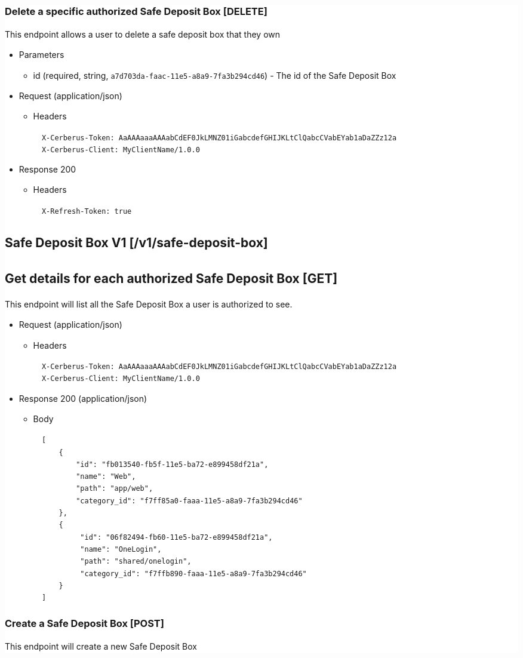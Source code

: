 ### Delete a specific authorized Safe Deposit Box [DELETE]

This endpoint allows a user to delete a safe deposit box that they own

+ Parameters

    + id (required, string, `a7d703da-faac-11e5-a8a9-7fa3b294cd46`) - The id of the Safe Deposit Box

+ Request (application/json)

    + Headers

            X-Cerberus-Token: AaAAAaaaAAAabCdEF0JkLMNZ01iGabcdefGHIJKLtClQabcCVabEYab1aDaZZz12a
            X-Cerberus-Client: MyClientName/1.0.0

+ Response 200

    + Headers

            X-Refresh-Token: true

## Safe Deposit Box V1 [/v1/safe-deposit-box]

## Get details for each authorized Safe Deposit Box [GET]

This endpoint will list all the Safe Deposit Box a user is authorized to see.

+ Request (application/json)

    + Headers

            X-Cerberus-Token: AaAAAaaaAAAabCdEF0JkLMNZ01iGabcdefGHIJKLtClQabcCVabEYab1aDaZZz12a
            X-Cerberus-Client: MyClientName/1.0.0

+ Response 200 (application/json)

    + Body

            [
                {
                    "id": "fb013540-fb5f-11e5-ba72-e899458df21a",
                    "name": "Web",
                    "path": "app/web",
                    "category_id": "f7ff85a0-faaa-11e5-a8a9-7fa3b294cd46"
                },
                {
                     "id": "06f82494-fb60-11e5-ba72-e899458df21a",
                     "name": "OneLogin",
                     "path": "shared/onelogin",
                     "category_id": "f7ffb890-faaa-11e5-a8a9-7fa3b294cd46"
                }
            ]

### Create a Safe Deposit Box [POST]

This endpoint will create a new Safe Deposit Box
